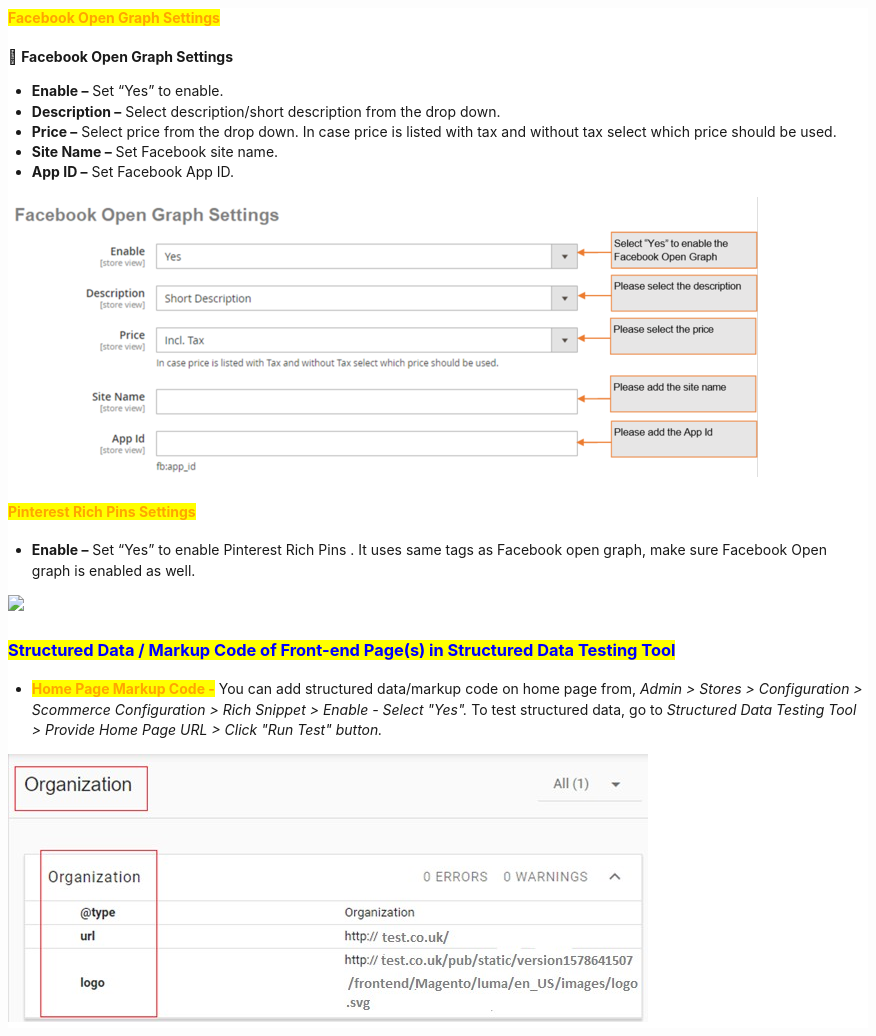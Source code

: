 #### <mark style="color:orange;">Facebook Open Graph Settings</mark> <a href="#_toc_250009" id="_toc_250009"></a>

 **Facebook Open Graph Settings**

* **Enable –** Set “Yes” to enable.
* **Description –** Select description/short description from the drop down.
* **Price –** Select price from the drop down. In case price is listed with tax and without tax select which price should be used.
* **Site Name –** Set Facebook site name.
* **App ID –** Set Facebook App ID.

![](../../.gitbook/assets/facebookopengraph.png)

#### <mark style="color:orange;">Pinterest Rich Pins Settings</mark> <a href="#_toc_250008" id="_toc_250008"></a>

* **Enable –** Set “Yes” to enable Pinterest Rich Pins . It uses same tags as Facebook open graph, make sure Facebook Open graph is enabled as well.

![](../../.gitbook/assets/pinterest\_richpins.png)

### <mark style="color:blue;">Structured Data / Markup Code of Front-end Page(s) in Structured Data Testing Tool</mark> <a href="#_toc_250007" id="_toc_250007"></a>

* <mark style="color:orange;">**Home Page Markup Code -**</mark> You can add structured data/markup code on home page from, _Admin > Stores > Configuration > Scommerce Configuration > Rich Snippet > Enable - Select "Yes"._ To test structured data, go to _Structured Data Testing Tool > Provide Home Page URL > Click "Run Test" button._

![](<../../.gitbook/assets/image (23).png>)
